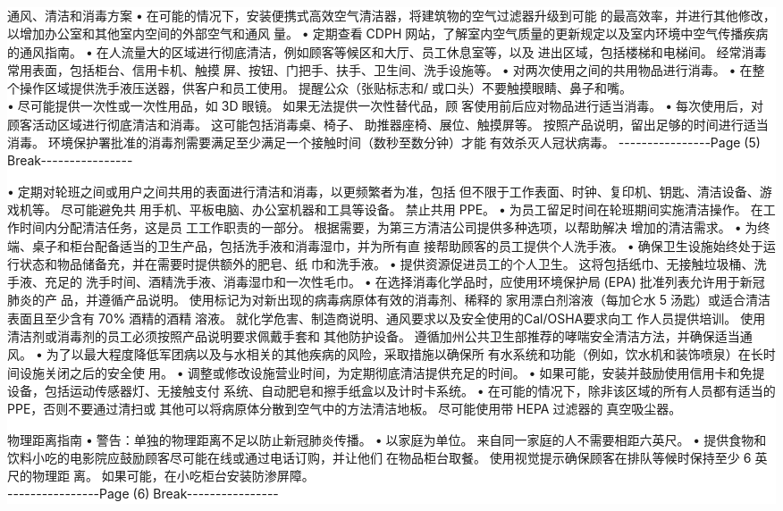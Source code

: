 通风、清洁和消毒方案 
• 在可能的情况下，安装便携式高效空气清洁器，将建筑物的空气过滤器升级到可能
的最高效率，并进行其他修改，以增加办公室和其他室内空间的外部空气和通风
量。 
• 定期查看 CDPH 网站，了解室内空气质量的更新规定以及室内环境中空气传播疾病
的通风指南。 
• 在人流量大的区域进行彻底清洁，例如顾客等候区和大厅、员工休息室等，以及
进出区域，包括楼梯和电梯间。 经常消毒常用表面，包括柜台、信用卡机、触摸
屏、按钮、门把手、扶手、卫生间、洗手设施等。 
• 对两次使用之间的共用物品进行消毒。 
• 在整个操作区域提供洗手液压送器，供客户和员工使用。 提醒公众（张贴标志和/
或口头）不要触摸眼睛、鼻子和嘴。  
• 尽可能提供一次性或一次性用品，如 3D 眼镜。 如果无法提供一次性替代品，顾
客使用前后应对物品进行适当消毒。 
• 每次使用后，对顾客活动区域进行彻底清洁和消毒。 这可能包括消毒桌、椅子、
助推器座椅、展位、触摸屏等。 按照产品说明，留出足够的时间进行适当消毒。 
环境保护署批准的消毒剂需要满足至少满足一个接触时间（数秒至数分钟）才能
有效杀灭人冠状病毒。 
----------------Page (5) Break----------------
 
• 定期对轮班之间或用户之间共用的表面进行清洁和消毒，以更频繁者为准，包括
但不限于工作表面、时钟、复印机、钥匙、清洁设备、游戏机等。 尽可能避免共
用手机、平板电脑、办公室机器和工具等设备。 禁止共用 PPE。 
• 为员工留足时间在轮班期间实施清洁操作。 在工作时间内分配清洁任务，这是员
工工作职责的一部分。 根据需要，为第三方清洁公司提供多种选项，以帮助解决
增加的清洁需求。 
• 为终端、桌子和柜台配备适当的卫生产品，包括洗手液和消毒湿巾，并为所有直
接帮助顾客的员工提供个人洗手液。 
• 确保卫生设施始终处于运行状态和物品储备充，并在需要时提供额外的肥皂、纸
巾和洗手液。 
• 提供资源促进员工的个人卫生。 这将包括纸巾、无接触垃圾桶、洗手液、充足的
洗手时间、酒精洗手液、消毒湿巾和一次性毛巾。 
• 在选择消毒化学品时，应使用环境保护局 (EPA) 批准列表允许用于新冠肺炎的产
品，并遵循产品说明。 使用标记为对新出现的病毒病原体有效的消毒剂、稀释的
家用漂白剂溶液（每加仑水 5 汤匙）或适合清洁表面且至少含有 70% 酒精的酒精
溶液。 就化学危害、制造商说明、通风要求以及安全使用的Cal/OSHA要求向工
作人员提供培训。 使用清洁剂或消毒剂的员工必须按照产品说明要求佩戴手套和
其他防护设备。 遵循加州公共卫生部推荐的哮喘安全清洁方法，并确保适当通
风。 
• 为了以最大程度降低军团病以及与水相关的其他疾病的风险，采取措施以确保所
有水系统和功能（例如，饮水机和装饰喷泉）在长时间设施关闭之后的安全使
用。 
• 调整或修改设施营业时间，为定期彻底清洁提供充足的时间。 
• 如果可能，安装并鼓励使用信用卡和免提设备，包括运动传感器灯、无接触支付
系统、自动肥皂和擦手纸盒以及计时卡系统。 
• 在可能的情况下，除非该区域的所有人员都有适当的 PPE，否则不要通过清扫或
其他可以将病原体分散到空气中的方法清洁地板。 尽可能使用带 HEPA 过滤器的
真空吸尘器。 
 
物理距离指南 
• 警告：单独的物理距离不足以防止新冠肺炎传播。 
• 以家庭为单位。 来自同一家庭的人不需要相距六英尺。 
• 提供食物和饮料小吃的电影院应鼓励顾客尽可能在线或通过电话订购，并让他们
在物品柜台取餐。 使用视觉提示确保顾客在排队等候时保持至少 6 英尺的物理距
离。 如果可能，在小吃柜台安装防渗屏障。  
----------------Page (6) Break----------------
 